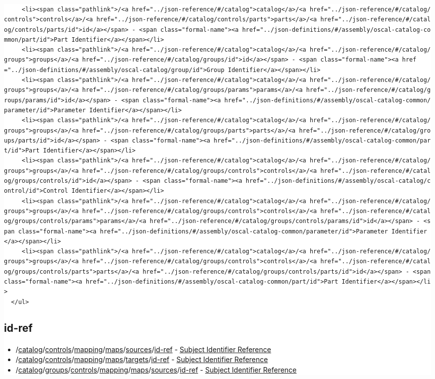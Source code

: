          <li><span class="pathlink">/<a href="../json-reference/#/catalog">catalog</a>/<a href="../json-reference/#/catalog/controls">controls</a>/<a href="../json-reference/#/catalog/controls/parts">parts</a>/<a href="../json-reference/#/catalog/controls/parts/id">id</a></span> - <span class="formal-name"><a href="../json-definitions/#/assembly/oscal-catalog-common/part/id">Part Identifier</a></span></li>
         <li><span class="pathlink">/<a href="../json-reference/#/catalog">catalog</a>/<a href="../json-reference/#/catalog/groups">groups</a>/<a href="../json-reference/#/catalog/groups/id">id</a></span> - <span class="formal-name"><a href="../json-definitions/#/assembly/oscal-catalog/group/id">Group Identifier</a></span></li>
         <li><span class="pathlink">/<a href="../json-reference/#/catalog">catalog</a>/<a href="../json-reference/#/catalog/groups">groups</a>/<a href="../json-reference/#/catalog/groups/params">params</a>/<a href="../json-reference/#/catalog/groups/params/id">id</a></span> - <span class="formal-name"><a href="../json-definitions/#/assembly/oscal-catalog-common/parameter/id">Parameter Identifier</a></span></li>
         <li><span class="pathlink">/<a href="../json-reference/#/catalog">catalog</a>/<a href="../json-reference/#/catalog/groups">groups</a>/<a href="../json-reference/#/catalog/groups/parts">parts</a>/<a href="../json-reference/#/catalog/groups/parts/id">id</a></span> - <span class="formal-name"><a href="../json-definitions/#/assembly/oscal-catalog-common/part/id">Part Identifier</a></span></li>
         <li><span class="pathlink">/<a href="../json-reference/#/catalog">catalog</a>/<a href="../json-reference/#/catalog/groups">groups</a>/<a href="../json-reference/#/catalog/groups/controls">controls</a>/<a href="../json-reference/#/catalog/groups/controls/id">id</a></span> - <span class="formal-name"><a href="../json-definitions/#/assembly/oscal-catalog/control/id">Control Identifier</a></span></li>
         <li><span class="pathlink">/<a href="../json-reference/#/catalog">catalog</a>/<a href="../json-reference/#/catalog/groups">groups</a>/<a href="../json-reference/#/catalog/groups/controls">controls</a>/<a href="../json-reference/#/catalog/groups/controls/params">params</a>/<a href="../json-reference/#/catalog/groups/controls/params/id">id</a></span> - <span class="formal-name"><a href="../json-definitions/#/assembly/oscal-catalog-common/parameter/id">Parameter Identifier</a></span></li>
         <li><span class="pathlink">/<a href="../json-reference/#/catalog">catalog</a>/<a href="../json-reference/#/catalog/groups">groups</a>/<a href="../json-reference/#/catalog/groups/controls">controls</a>/<a href="../json-reference/#/catalog/groups/controls/parts">parts</a>/<a href="../json-reference/#/catalog/groups/controls/parts/id">id</a></span> - <span class="formal-name"><a href="../json-definitions/#/assembly/oscal-catalog-common/part/id">Part Identifier</a></span></li>
      </ul>
   </section>
   <section class="named-object-group">
      <h1 class="toc1" id="/id-ref">id-ref</h1>
      <ul>
         <li><span class="pathlink">/<a href="../json-reference/#/catalog">catalog</a>/<a href="../json-reference/#/catalog/controls">controls</a>/<a href="../json-reference/#/catalog/controls/mapping">mapping</a>/<a href="../json-reference/#/catalog/controls/mapping/maps">maps</a>/<a href="../json-reference/#/catalog/controls/mapping/maps/sources">sources</a>/<a href="../json-reference/#/catalog/controls/mapping/maps/sources/id-ref">id-ref</a></span> - <span class="formal-name"><a href="../json-definitions/#/assembly/oscal-mapping-common/mapping-item/id-ref">Subject Identifier Reference</a></span></li>
         <li><span class="pathlink">/<a href="../json-reference/#/catalog">catalog</a>/<a href="../json-reference/#/catalog/controls">controls</a>/<a href="../json-reference/#/catalog/controls/mapping">mapping</a>/<a href="../json-reference/#/catalog/controls/mapping/maps">maps</a>/<a href="../json-reference/#/catalog/controls/mapping/maps/targets">targets</a>/<a href="../json-reference/#/catalog/controls/mapping/maps/targets/id-ref">id-ref</a></span> - <span class="formal-name"><a href="../json-definitions/#/assembly/oscal-mapping-common/mapping-item/id-ref">Subject Identifier Reference</a></span></li>
         <li><span class="pathlink">/<a href="../json-reference/#/catalog">catalog</a>/<a href="../json-reference/#/catalog/groups">groups</a>/<a href="../json-reference/#/catalog/groups/controls">controls</a>/<a href="../json-reference/#/catalog/groups/controls/mapping">mapping</a>/<a href="../json-reference/#/catalog/groups/controls/mapping/maps">maps</a>/<a href="../json-reference/#/catalog/groups/controls/mapping/maps/sources">sources</a>/<a href="../json-reference/#/catalog/groups/controls/mapping/maps/sources/id-ref">id-ref</a></span> - <span class="formal-name"><a href="../json-definitions/#/assembly/oscal-mapping-common/mapping-item/id-ref">Subject Identifier Reference</a></span></li>